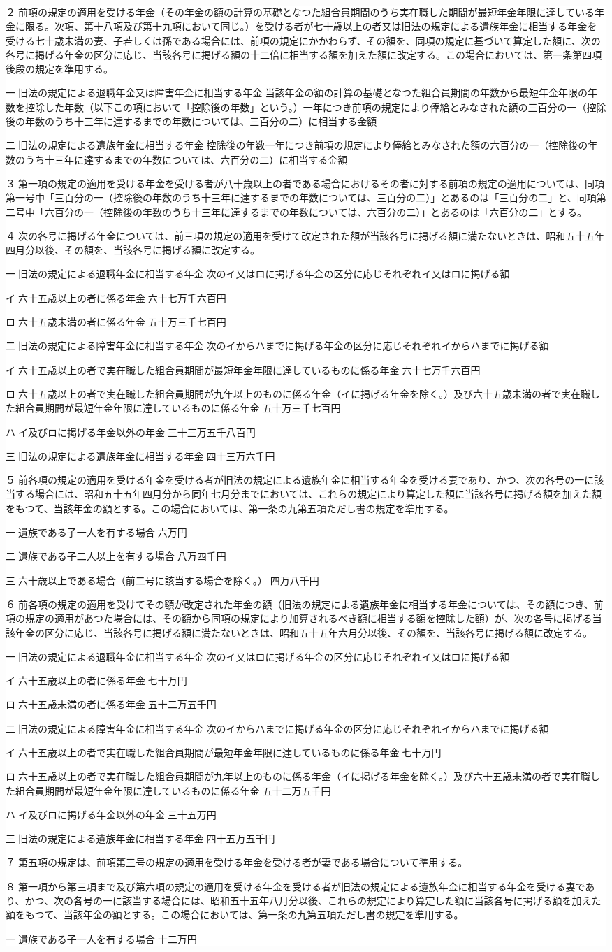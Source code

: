 ２ 前項の規定の適用を受ける年金（その年金の額の計算の基礎となつた組合員期間のうち実在職した期間が最短年金年限に達している年金に限る。次項、第十八項及び第十九項において同じ。）を受ける者が七十歳以上の者又は旧法の規定による遺族年金に相当する年金を受ける七十歳未満の妻、子若しくは孫である場合には、前項の規定にかかわらず、その額を、同項の規定に基づいて算定した額に、次の各号に掲げる年金の区分に応じ、当該各号に掲げる額の十二倍に相当する額を加えた額に改定する。この場合においては、第一条第四項後段の規定を準用する。

一 旧法の規定による退職年金又は障害年金に相当する年金 当該年金の額の計算の基礎となつた組合員期間の年数から最短年金年限の年数を控除した年数（以下この項において「控除後の年数」という。）一年につき前項の規定により俸給とみなされた額の三百分の一（控除後の年数のうち十三年に達するまでの年数については、三百分の二）に相当する金額

二 旧法の規定による遺族年金に相当する年金 控除後の年数一年につき前項の規定により俸給とみなされた額の六百分の一（控除後の年数のうち十三年に達するまでの年数については、六百分の二）に相当する金額

３ 第一項の規定の適用を受ける年金を受ける者が八十歳以上の者である場合におけるその者に対する前項の規定の適用については、同項第一号中「三百分の一（控除後の年数のうち十三年に達するまでの年数については、三百分の二）」とあるのは「三百分の二」と、同項第二号中「六百分の一（控除後の年数のうち十三年に達するまでの年数については、六百分の二）」とあるのは「六百分の二」とする。

４ 次の各号に掲げる年金については、前三項の規定の適用を受けて改定された額が当該各号に掲げる額に満たないときは、昭和五十五年四月分以後、その額を、当該各号に掲げる額に改定する。

一 旧法の規定による退職年金に相当する年金 次のイ又はロに掲げる年金の区分に応じそれぞれイ又はロに掲げる額

イ 六十五歳以上の者に係る年金 六十七万千六百円

ロ 六十五歳未満の者に係る年金 五十万三千七百円

二 旧法の規定による障害年金に相当する年金 次のイからハまでに掲げる年金の区分に応じそれぞれイからハまでに掲げる額

イ 六十五歳以上の者で実在職した組合員期間が最短年金年限に達しているものに係る年金 六十七万千六百円

ロ 六十五歳以上の者で実在職した組合員期間が九年以上のものに係る年金（イに掲げる年金を除く。）及び六十五歳未満の者で実在職した組合員期間が最短年金年限に達しているものに係る年金 五十万三千七百円

ハ イ及びロに掲げる年金以外の年金 三十三万五千八百円

三 旧法の規定による遺族年金に相当する年金 四十三万六千円

５ 前各項の規定の適用を受ける年金を受ける者が旧法の規定による遺族年金に相当する年金を受ける妻であり、かつ、次の各号の一に該当する場合には、昭和五十五年四月分から同年七月分までにおいては、これらの規定により算定した額に当該各号に掲げる額を加えた額をもつて、当該年金の額とする。この場合においては、第一条の九第五項ただし書の規定を準用する。

一 遺族である子一人を有する場合 六万円

二 遺族である子二人以上を有する場合 八万四千円

三 六十歳以上である場合（前二号に該当する場合を除く。） 四万八千円

６ 前各項の規定の適用を受けてその額が改定された年金の額（旧法の規定による遺族年金に相当する年金については、その額につき、前項の規定の適用があつた場合には、その額から同項の規定により加算されるべき額に相当する額を控除した額）が、次の各号に掲げる当該年金の区分に応じ、当該各号に掲げる額に満たないときは、昭和五十五年六月分以後、その額を、当該各号に掲げる額に改定する。

一 旧法の規定による退職年金に相当する年金 次のイ又はロに掲げる年金の区分に応じそれぞれイ又はロに掲げる額

イ 六十五歳以上の者に係る年金 七十万円

ロ 六十五歳未満の者に係る年金 五十二万五千円

二 旧法の規定による障害年金に相当する年金 次のイからハまでに掲げる年金の区分に応じそれぞれイからハまでに掲げる額

イ 六十五歳以上の者で実在職した組合員期間が最短年金年限に達しているものに係る年金 七十万円

ロ 六十五歳以上の者で実在職した組合員期間が九年以上のものに係る年金（イに掲げる年金を除く。）及び六十五歳未満の者で実在職した組合員期間が最短年金年限に達しているものに係る年金 五十二万五千円

ハ イ及びロに掲げる年金以外の年金 三十五万円

三 旧法の規定による遺族年金に相当する年金 四十五万五千円

７ 第五項の規定は、前項第三号の規定の適用を受ける年金を受ける者が妻である場合について準用する。

８ 第一項から第三項まで及び第六項の規定の適用を受ける年金を受ける者が旧法の規定による遺族年金に相当する年金を受ける妻であり、かつ、次の各号の一に該当する場合には、昭和五十五年八月分以後、これらの規定により算定した額に当該各号に掲げる額を加えた額をもつて、当該年金の額とする。この場合においては、第一条の九第五項ただし書の規定を準用する。

一 遺族である子一人を有する場合 十二万円
